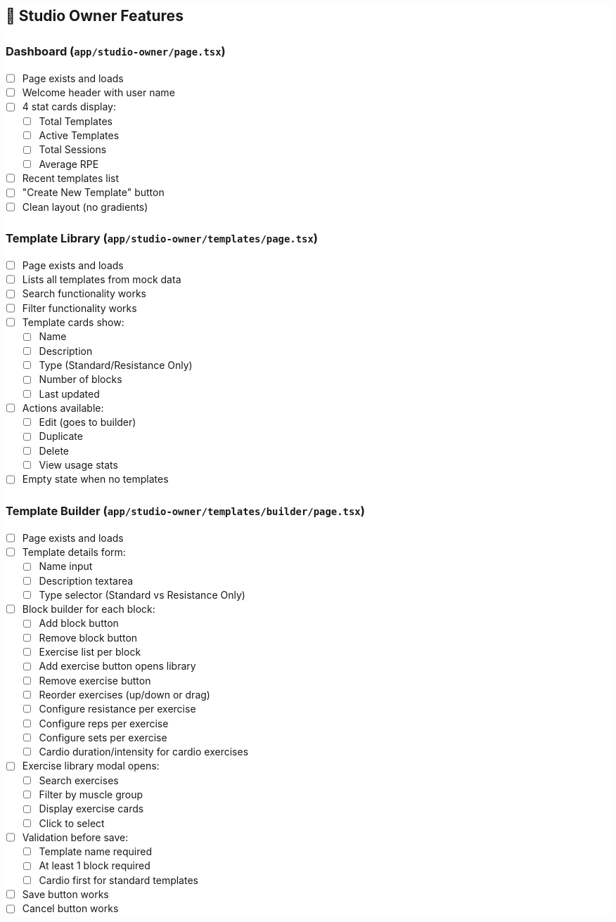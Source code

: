 ## 👔 Studio Owner Features

### Dashboard (`app/studio-owner/page.tsx`)
- [ ] Page exists and loads
- [ ] Welcome header with user name
- [ ] 4 stat cards display:
  - [ ] Total Templates
  - [ ] Active Templates
  - [ ] Total Sessions
  - [ ] Average RPE
- [ ] Recent templates list
- [ ] "Create New Template" button
- [ ] Clean layout (no gradients)

### Template Library (`app/studio-owner/templates/page.tsx`)
- [ ] Page exists and loads
- [ ] Lists all templates from mock data
- [ ] Search functionality works
- [ ] Filter functionality works
- [ ] Template cards show:
  - [ ] Name
  - [ ] Description
  - [ ] Type (Standard/Resistance Only)
  - [ ] Number of blocks
  - [ ] Last updated
- [ ] Actions available:
  - [ ] Edit (goes to builder)
  - [ ] Duplicate
  - [ ] Delete
  - [ ] View usage stats
- [ ] Empty state when no templates

### Template Builder (`app/studio-owner/templates/builder/page.tsx`)
- [ ] Page exists and loads
- [ ] Template details form:
  - [ ] Name input
  - [ ] Description textarea
  - [ ] Type selector (Standard vs Resistance Only)
- [ ] Block builder for each block:
  - [ ] Add block button
  - [ ] Remove block button
  - [ ] Exercise list per block
  - [ ] Add exercise button opens library
  - [ ] Remove exercise button
  - [ ] Reorder exercises (up/down or drag)
  - [ ] Configure resistance per exercise
  - [ ] Configure reps per exercise
  - [ ] Configure sets per exercise
  - [ ] Cardio duration/intensity for cardio exercises
- [ ] Exercise library modal opens:
  - [ ] Search exercises
  - [ ] Filter by muscle group
  - [ ] Display exercise cards
  - [ ] Click to select
- [ ] Validation before save:
  - [ ] Template name required
  - [ ] At least 1 block required
  - [ ] Cardio first for standard templates
- [ ] Save button works
- [ ] Cancel button works